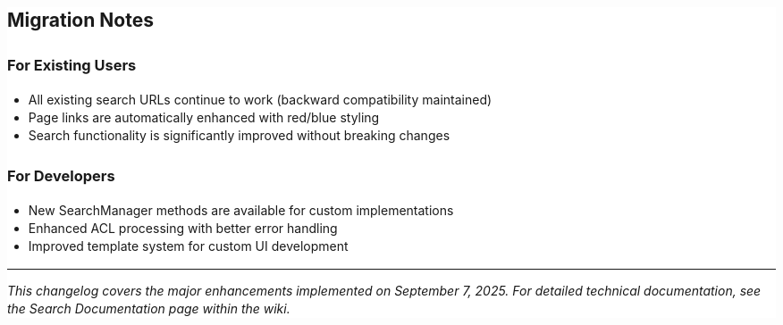 
## Migration Notes

### For Existing Users

- All existing search URLs continue to work (backward compatibility maintained)
- Page links are automatically enhanced with red/blue styling
- Search functionality is significantly improved without breaking changes

### For Developers

- New SearchManager methods are available for custom implementations
- Enhanced ACL processing with better error handling
- Improved template system for custom UI development

---

*This changelog covers the major enhancements implemented on September 7, 2025. For detailed technical documentation, see the Search Documentation page within the wiki.*
